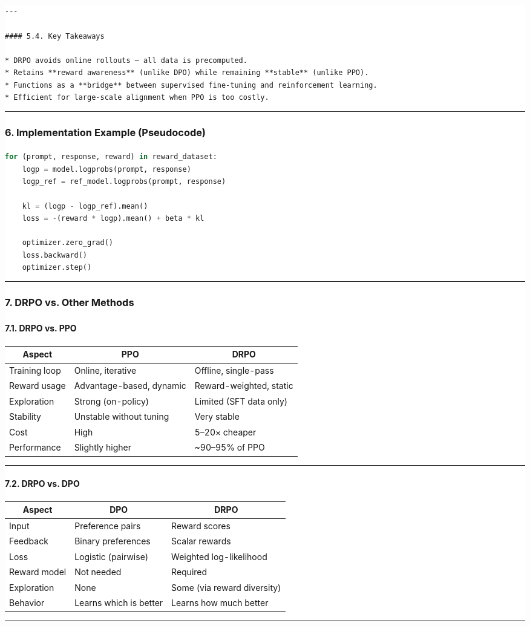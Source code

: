     ---

    #### 5.4. Key Takeaways

    * DRPO avoids online rollouts — all data is precomputed.  
    * Retains **reward awareness** (unlike DPO) while remaining **stable** (unlike PPO).  
    * Functions as a **bridge** between supervised fine-tuning and reinforcement learning.  
    * Efficient for large-scale alignment when PPO is too costly.

---

### 6. Implementation Example (Pseudocode)

```python
for (prompt, response, reward) in reward_dataset:
    logp = model.logprobs(prompt, response)
    logp_ref = ref_model.logprobs(prompt, response)
    
    kl = (logp - logp_ref).mean()
    loss = -(reward * logp).mean() + beta * kl

    optimizer.zero_grad()
    loss.backward()
    optimizer.step()
```

---

### 7. DRPO vs. Other Methods

#### 7.1. DRPO vs. PPO

| Aspect        | PPO                      | DRPO                    |
| ------------- | ------------------------ | ----------------------- |
| Training loop | Online, iterative        | Offline, single-pass    |
| Reward usage  | Advantage-based, dynamic | Reward-weighted, static |
| Exploration   | Strong (on-policy)       | Limited (SFT data only) |
| Stability     | Unstable without tuning  | Very stable             |
| Cost          | High                     | 5–20× cheaper           |
| Performance   | Slightly higher          | ~90–95% of PPO          |

---

#### 7.2. DRPO vs. DPO

| Aspect       | DPO                    | DRPO                        |
| ------------ | ---------------------- | --------------------------- |
| Input        | Preference pairs       | Reward scores               |
| Feedback     | Binary preferences     | Scalar rewards              |
| Loss         | Logistic (pairwise)    | Weighted log-likelihood     |
| Reward model | Not needed             | Required                    |
| Exploration  | None                   | Some (via reward diversity) |
| Behavior     | Learns which is better | Learns how much better      |

---
